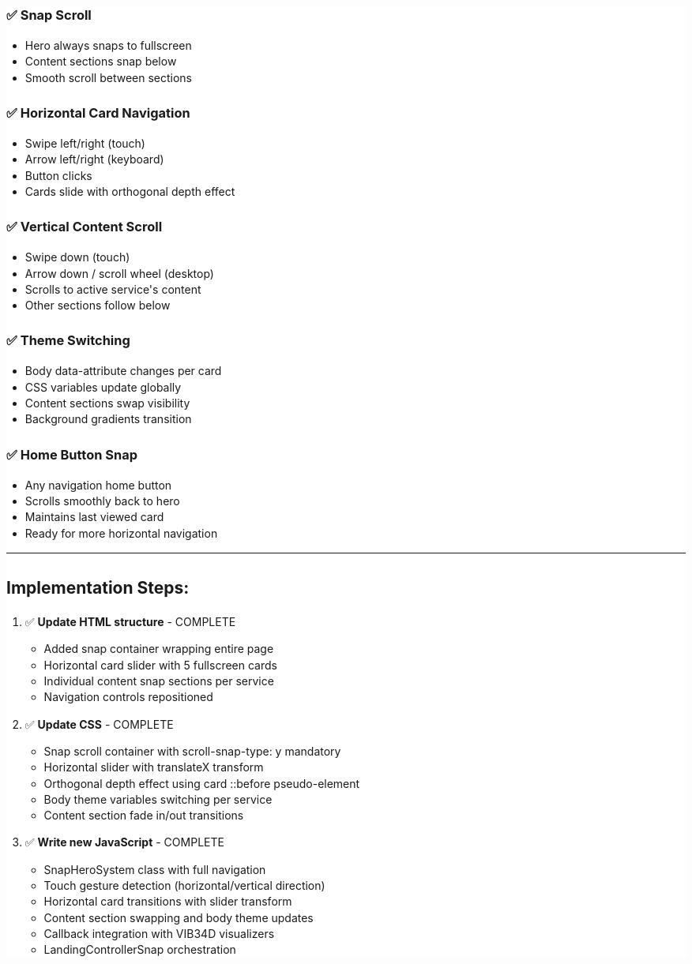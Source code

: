 ### ✅ **Snap Scroll**
- Hero always snaps to fullscreen
- Content sections snap below
- Smooth scroll between sections

### ✅ **Horizontal Card Navigation**
- Swipe left/right (touch)
- Arrow left/right (keyboard)
- Button clicks
- Cards slide with orthogonal depth effect

### ✅ **Vertical Content Scroll**
- Swipe down (touch)
- Arrow down / scroll wheel (desktop)
- Scrolls to active service's content
- Other sections follow below

### ✅ **Theme Switching**
- Body data-attribute changes per card
- CSS variables update globally
- Content sections swap visibility
- Background gradients transition

### ✅ **Home Button Snap**
- Any navigation home button
- Scrolls smoothly back to hero
- Maintains last viewed card
- Ready for more horizontal navigation

---

## Implementation Steps:

1. ✅ **Update HTML structure** - COMPLETE
   - Added snap container wrapping entire page
   - Horizontal card slider with 5 fullscreen cards
   - Individual content snap sections per service
   - Navigation controls repositioned

2. ✅ **Update CSS** - COMPLETE
   - Snap scroll container with scroll-snap-type: y mandatory
   - Horizontal slider with translateX transform
   - Orthogonal depth effect using card ::before pseudo-element
   - Body theme variables switching per service
   - Content section fade in/out transitions

3. ✅ **Write new JavaScript** - COMPLETE
   - SnapHeroSystem class with full navigation
   - Touch gesture detection (horizontal/vertical direction)
   - Horizontal card transitions with slider transform
   - Content section swapping and body theme updates
   - Callback integration with VIB34D visualizers
   - LandingControllerSnap orchestration
